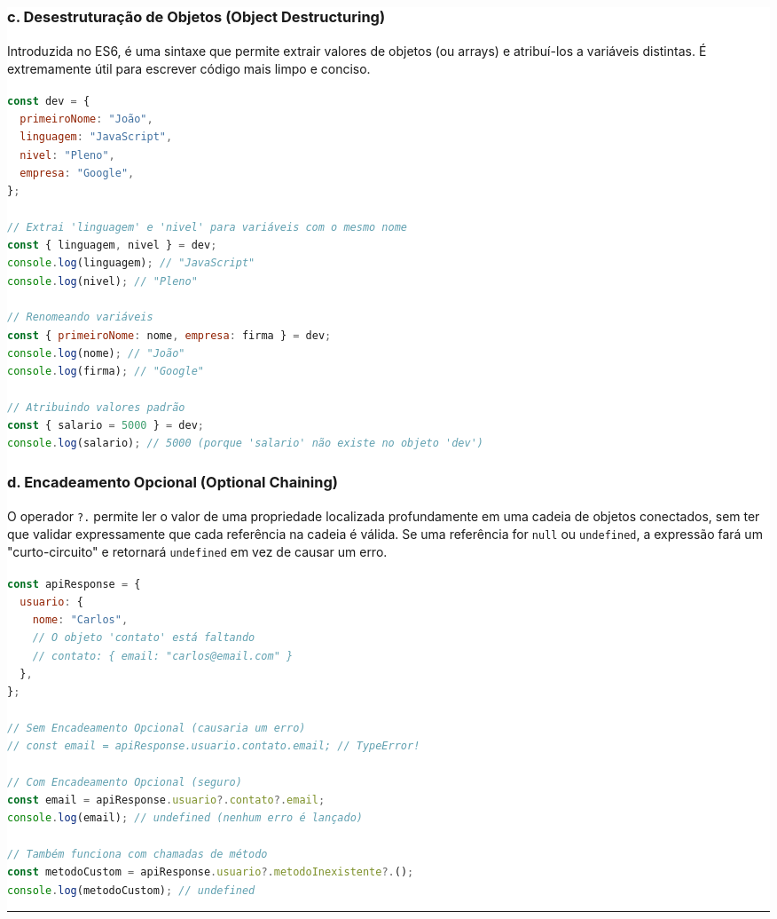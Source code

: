 ### c. Desestruturação de Objetos (Object Destructuring)

Introduzida no ES6, é uma sintaxe que permite extrair valores de objetos (ou arrays) e atribuí-los a variáveis distintas. É extremamente útil para escrever código mais limpo e conciso.

```javascript
const dev = {
  primeiroNome: "João",
  linguagem: "JavaScript",
  nivel: "Pleno",
  empresa: "Google",
};

// Extrai 'linguagem' e 'nivel' para variáveis com o mesmo nome
const { linguagem, nivel } = dev;
console.log(linguagem); // "JavaScript"
console.log(nivel); // "Pleno"

// Renomeando variáveis
const { primeiroNome: nome, empresa: firma } = dev;
console.log(nome); // "João"
console.log(firma); // "Google"

// Atribuindo valores padrão
const { salario = 5000 } = dev;
console.log(salario); // 5000 (porque 'salario' não existe no objeto 'dev')
```

### d. Encadeamento Opcional (Optional Chaining)

O operador `?.` permite ler o valor de uma propriedade localizada profundamente em uma cadeia de objetos conectados, sem ter que validar expressamente que cada referência na cadeia é válida. Se uma referência for `null` ou `undefined`, a expressão fará um "curto-circuito" e retornará `undefined` em vez de causar um erro.

```javascript
const apiResponse = {
  usuario: {
    nome: "Carlos",
    // O objeto 'contato' está faltando
    // contato: { email: "carlos@email.com" }
  },
};

// Sem Encadeamento Opcional (causaria um erro)
// const email = apiResponse.usuario.contato.email; // TypeError!

// Com Encadeamento Opcional (seguro)
const email = apiResponse.usuario?.contato?.email;
console.log(email); // undefined (nenhum erro é lançado)

// Também funciona com chamadas de método
const metodoCustom = apiResponse.usuario?.metodoInexistente?.();
console.log(metodoCustom); // undefined
```

---